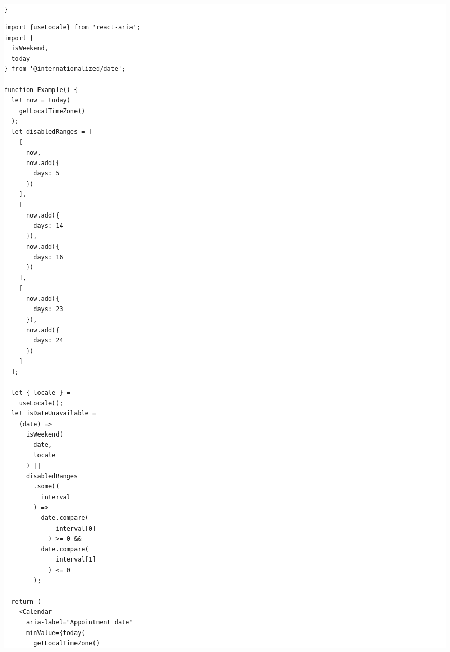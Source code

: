 ```
}
```

```
import {useLocale} from 'react-aria';
import {
  isWeekend,
  today
} from '@internationalized/date';

function Example() {
  let now = today(
    getLocalTimeZone()
  );
  let disabledRanges = [
    [
      now,
      now.add({
        days: 5
      })
    ],
    [
      now.add({
        days: 14
      }),
      now.add({
        days: 16
      })
    ],
    [
      now.add({
        days: 23
      }),
      now.add({
        days: 24
      })
    ]
  ];

  let { locale } =
    useLocale();
  let isDateUnavailable =
    (date) =>
      isWeekend(
        date,
        locale
      ) ||
      disabledRanges
        .some((
          interval
        ) =>
          date.compare(
              interval[0]
            ) >= 0 &&
          date.compare(
              interval[1]
            ) <= 0
        );

  return (
    <Calendar
      aria-label="Appointment date"
      minValue={today(
        getLocalTimeZone()
```